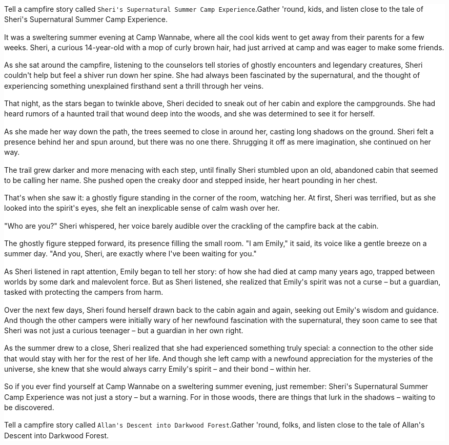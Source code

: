 Tell a campfire story called `Sheri's Supernatural Summer Camp Experience`.<start>Gather 'round, kids, and listen close to the tale of Sheri's Supernatural Summer Camp Experience.

It was a sweltering summer evening at Camp Wannabe, where all the cool kids went to get away from their parents for a few weeks. Sheri, a curious 14-year-old with a mop of curly brown hair, had just arrived at camp and was eager to make some friends.

As she sat around the campfire, listening to the counselors tell stories of ghostly encounters and legendary creatures, Sheri couldn't help but feel a shiver run down her spine. She had always been fascinated by the supernatural, and the thought of experiencing something unexplained firsthand sent a thrill through her veins.

That night, as the stars began to twinkle above, Sheri decided to sneak out of her cabin and explore the campgrounds. She had heard rumors of a haunted trail that wound deep into the woods, and she was determined to see it for herself.

As she made her way down the path, the trees seemed to close in around her, casting long shadows on the ground. Sheri felt a presence behind her and spun around, but there was no one there. Shrugging it off as mere imagination, she continued on her way.

The trail grew darker and more menacing with each step, until finally Sheri stumbled upon an old, abandoned cabin that seemed to be calling her name. She pushed open the creaky door and stepped inside, her heart pounding in her chest.

That's when she saw it: a ghostly figure standing in the corner of the room, watching her. At first, Sheri was terrified, but as she looked into the spirit's eyes, she felt an inexplicable sense of calm wash over her.

"Who are you?" Sheri whispered, her voice barely audible over the crackling of the campfire back at the cabin.

The ghostly figure stepped forward, its presence filling the small room. "I am Emily," it said, its voice like a gentle breeze on a summer day. "And you, Sheri, are exactly where I've been waiting for you."

As Sheri listened in rapt attention, Emily began to tell her story: of how she had died at camp many years ago, trapped between worlds by some dark and malevolent force. But as Sheri listened, she realized that Emily's spirit was not a curse – but a guardian, tasked with protecting the campers from harm.

Over the next few days, Sheri found herself drawn back to the cabin again and again, seeking out Emily's wisdom and guidance. And though the other campers were initially wary of her newfound fascination with the supernatural, they soon came to see that Sheri was not just a curious teenager – but a guardian in her own right.

As the summer drew to a close, Sheri realized that she had experienced something truly special: a connection to the other side that would stay with her for the rest of her life. And though she left camp with a newfound appreciation for the mysteries of the universe, she knew that she would always carry Emily's spirit – and their bond – within her.

So if you ever find yourself at Camp Wannabe on a sweltering summer evening, just remember: Sheri's Supernatural Summer Camp Experience was not just a story – but a warning. For in those woods, there are things that lurk in the shadows – waiting to be discovered.<end>

Tell a campfire story called `Allan's Descent into Darkwood Forest`.<start>Gather 'round, folks, and listen close to the tale of Allan's Descent into Darkwood Forest.
